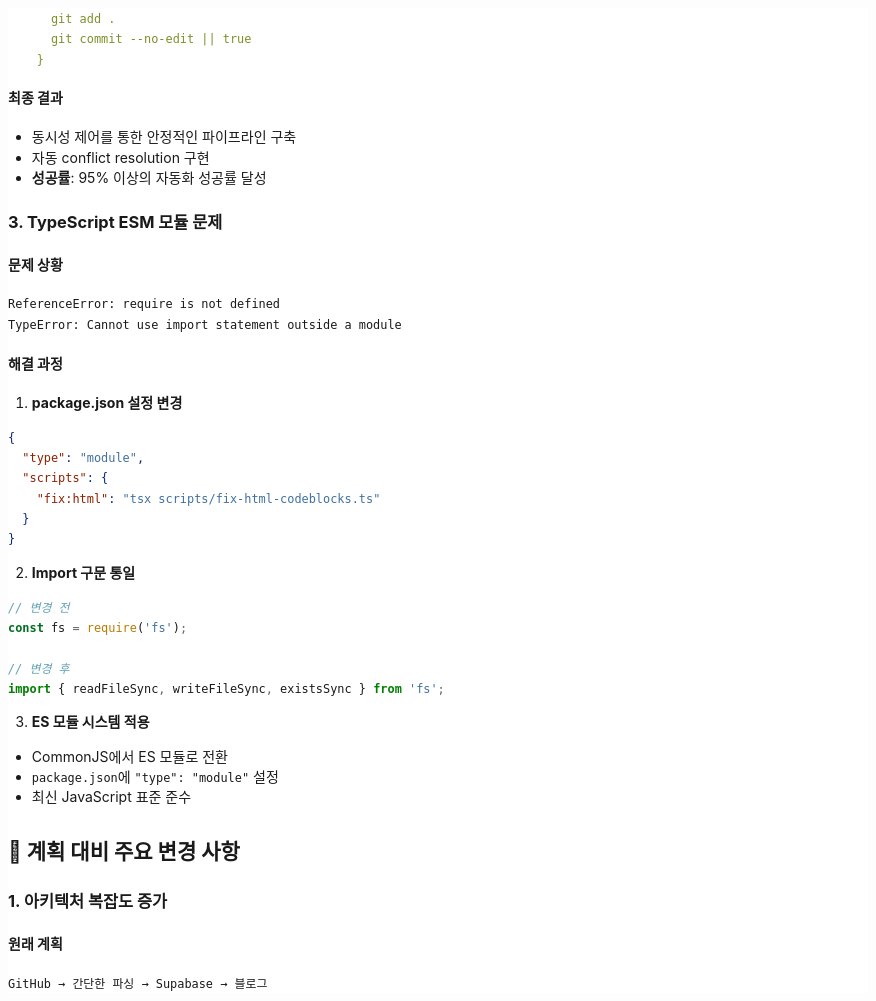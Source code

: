 ```yaml
      git add .
      git commit --no-edit || true
    }
```

#### 최종 결과
- 동시성 제어를 통한 안정적인 파이프라인 구축
- 자동 conflict resolution 구현
- **성공률**: 95% 이상의 자동화 성공률 달성

### 3. TypeScript ESM 모듈 문제

#### 문제 상황
```
ReferenceError: require is not defined
TypeError: Cannot use import statement outside a module
```

#### 해결 과정
1. **package.json 설정 변경**
```json
{
  "type": "module",
  "scripts": {
    "fix:html": "tsx scripts/fix-html-codeblocks.ts"
  }
}
```

2. **Import 구문 통일**
```typescript
// 변경 전
const fs = require('fs');

// 변경 후  
import { readFileSync, writeFileSync, existsSync } from 'fs';
```

3. **ES 모듈 시스템 적용**
- CommonJS에서 ES 모듈로 전환
- `package.json`에 `"type": "module"` 설정
- 최신 JavaScript 표준 준수

## 🔄 계획 대비 주요 변경 사항

### 1. 아키텍처 복잡도 증가

#### 원래 계획
```
GitHub → 간단한 파싱 → Supabase → 블로그
```
